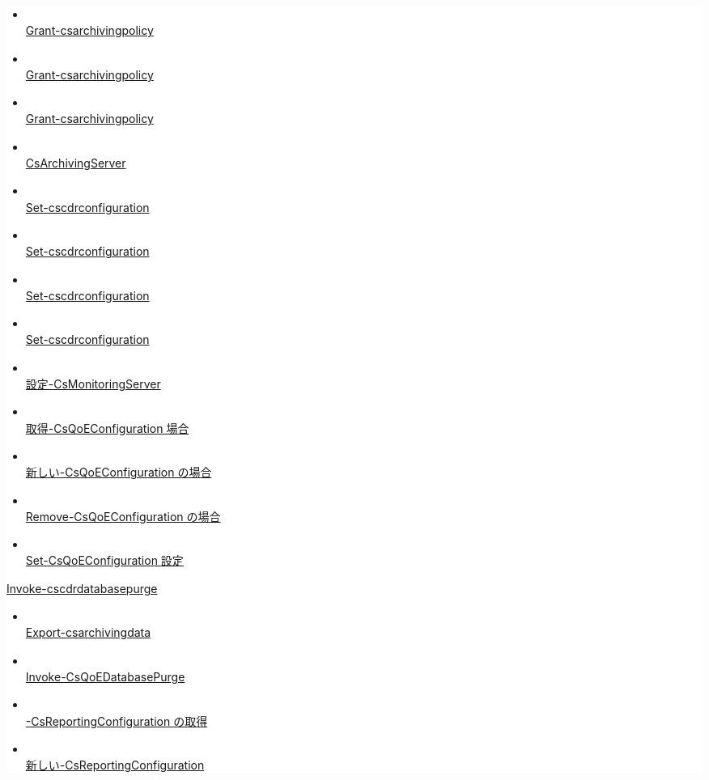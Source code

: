   - <span></span>  
    [Grant-csarchivingpolicy](https://technet.microsoft.com/library/Gg399032(v=OCS.15))

  - <span></span>  
    [Grant-csarchivingpolicy](https://technet.microsoft.com/library/Gg425924(v=OCS.15))

  - <span></span>  
    [Grant-csarchivingpolicy](https://technet.microsoft.com/library/Gg398294(v=OCS.15))



  - <span></span>  
    [CsArchivingServer](https://technet.microsoft.com/library/Gg398923(v=OCS.15))



  - <span></span>  
    [Set-cscdrconfiguration](https://technet.microsoft.com/library/Gg398298(v=OCS.15))

  - <span></span>  
    [Set-cscdrconfiguration](https://technet.microsoft.com/library/Gg399018(v=OCS.15))

  - <span></span>  
    [Set-cscdrconfiguration](https://technet.microsoft.com/library/Gg398451(v=OCS.15))

  - <span></span>  
    [Set-cscdrconfiguration](https://technet.microsoft.com/library/Gg398774(v=OCS.15))



  - <span></span>  
    [設定-CsMonitoringServer](https://technet.microsoft.com/library/Gg425776(v=OCS.15))



  - <span></span>  
    [取得-CsQoEConfiguration 場合](https://technet.microsoft.com/library/Gg399004(v=OCS.15))

  - <span></span>  
    [新しい-CsQoEConfiguration の場合](https://technet.microsoft.com/library/Gg398325(v=OCS.15))

  - <span></span>  
    [Remove-CsQoEConfiguration の場合](https://technet.microsoft.com/library/Gg425879(v=OCS.15))

  - <span></span>  
    [Set-CsQoEConfiguration 設定](https://technet.microsoft.com/library/Gg398245(v=OCS.15))

[Invoke-cscdrdatabasepurge](https://technet.microsoft.com/library/JJ205113(v=OCS.15))

  - <span></span>  
    [Export-csarchivingdata](https://technet.microsoft.com/library/Gg398452(v=OCS.15))



  - <span></span>  
    [Invoke-CsQoEDatabasePurge](https://technet.microsoft.com/library/JJ205247(v=OCS.15))



  - <span></span>  
    [-CsReportingConfiguration の取得](https://technet.microsoft.com/library/JJ205356(v=OCS.15))

  - <span></span>  
    [新しい-CsReportingConfiguration](https://technet.microsoft.com/library/JJ204787(v=OCS.15))
